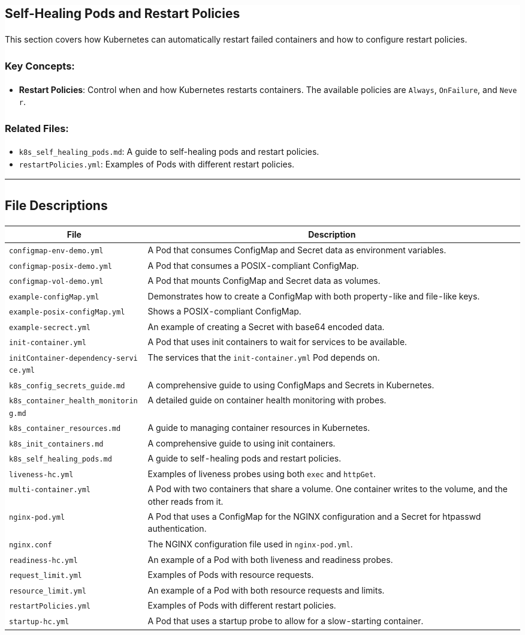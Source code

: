 
## Self-Healing Pods and Restart Policies

This section covers how Kubernetes can automatically restart failed containers and how to configure restart policies.

### Key Concepts:

- **Restart Policies**: Control when and how Kubernetes restarts containers. The available policies are `Always`, `OnFailure`, and `Never`.

### Related Files:

- `k8s_self_healing_pods.md`: A guide to self-healing pods and restart policies.
- `restartPolicies.yml`: Examples of Pods with different restart policies.

---

## File Descriptions

| File | Description |
|---|---|
| `configmap-env-demo.yml` | A Pod that consumes ConfigMap and Secret data as environment variables. |
| `configmap-posix-demo.yml` | A Pod that consumes a POSIX-compliant ConfigMap. |
| `configmap-vol-demo.yml` | A Pod that mounts ConfigMap and Secret data as volumes. |
| `example-configMap.yml` | Demonstrates how to create a ConfigMap with both property-like and file-like keys. |
| `example-posix-configMap.yml` | Shows a POSIX-compliant ConfigMap. |
| `example-secrect.yml` | An example of creating a Secret with base64 encoded data. |
| `init-container.yml` | A Pod that uses init containers to wait for services to be available. |
| `initContainer-dependency-service.yml` | The services that the `init-container.yml` Pod depends on. |
| `k8s_config_secrets_guide.md` | A comprehensive guide to using ConfigMaps and Secrets in Kubernetes. |
| `k8s_container_health_monitoring.md` | A detailed guide on container health monitoring with probes. |
| `k8s_container_resources.md` | A guide to managing container resources in Kubernetes. |
| `k8s_init_containers.md` | A comprehensive guide to using init containers. |
| `k8s_self_healing_pods.md` | A guide to self-healing pods and restart policies. |
| `liveness-hc.yml` | Examples of liveness probes using both `exec` and `httpGet`. |
| `multi-container.yml` | A Pod with two containers that share a volume. One container writes to the volume, and the other reads from it. |
| `nginx-pod.yml` | A Pod that uses a ConfigMap for the NGINX configuration and a Secret for htpasswd authentication. |
| `nginx.conf` | The NGINX configuration file used in `nginx-pod.yml`. |
| `readiness-hc.yml` | An example of a Pod with both liveness and readiness probes. |
| `request_limit.yml` | Examples of Pods with resource requests. |
| `resource_limit.yml` | An example of a Pod with both resource requests and limits. |
| `restartPolicies.yml` | Examples of Pods with different restart policies. |
| `startup-hc.yml` | A Pod that uses a startup probe to allow for a slow-starting container. |
